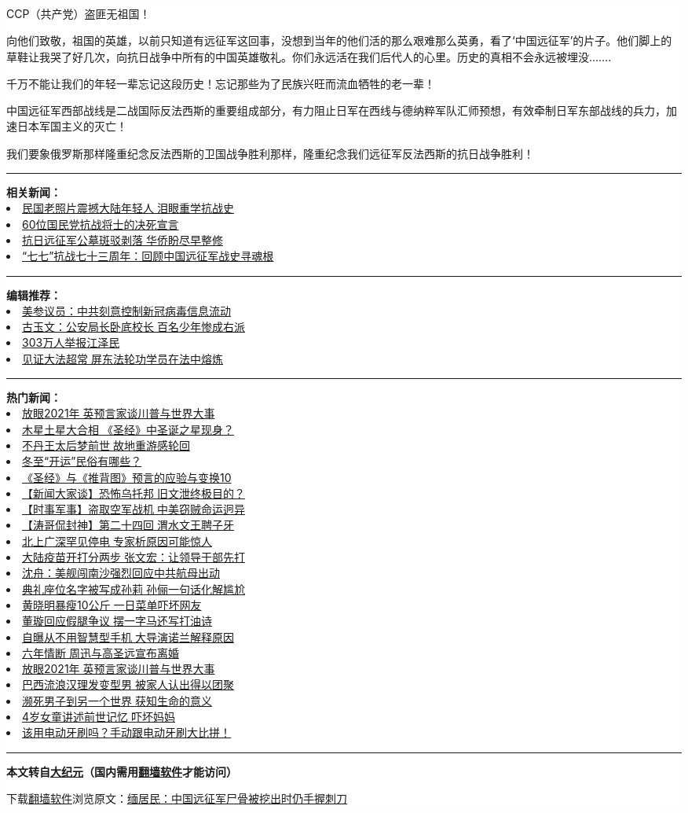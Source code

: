   <p>CCP（共产党）盗匪无祖国！</p>
  <p>向他们致敬，祖国的英雄，以前只知道有远征军这回事，没想到当年的他们活的那么艰难那么英勇，看了‘中国远征军’的片子。他们脚上的草鞋让我哭了好几次，向抗日战争中所有的中国英雄敬礼。你们永远活在我们后代人的心里。历史的真相不会永远被埋没&#8230;&#8230;.</p>
  <p>千万不能让我们的年轻一辈忘记这段历史！忘记那些为了民族兴旺而流血牺牲的老一辈！</p>
  <p>中国远征军西部战线是二战国际反法西斯的重要组成部分，有力阻止日军在西线与德纳粹军队汇师预想，有效牵制日军东部战线的兵力，加速日本军国主义的灭亡！ </p>
  <p>我们要象俄罗斯那样隆重纪念反法西斯的卫国战争胜利那样，隆重纪念我们远征军反法西斯的抗日战争胜利！</p>
  	  <hr>      <strong>相关新闻：</strong>  <li><a href="/gb/9/12/14/n2753744.md#1">民国老照片震撼大陆年轻人 泪眼重学抗战史</a></li>  <li><a href="/gb/10/2/23/n2825087.md#1">60位国民党抗战将士的决死宣言</a></li>  <li><a href="/gb/10/4/5/n2867163.md#1">抗日远征军公墓斑驳剥落  华侨盼尽早整修</a></li>  <li><a href="/gb/10/7/7/n2959296.md#1">“七七”抗战七十三周年：回顾中国远征军战史寻魂根</a></li>  <hr>      <strong>编辑推荐：</strong>  <li><a href="/gb/20/2/22/n11887949.md#1">美参议员：中共刻意控制新冠病毒信息流动</a></li>  <li><a href="/gb/18/9/14/n10715065.md#1" target="_blank">古玉文：公安局长卧底校长 百名少年惨成右派</a></li><li><a href="/gb/18/12/9/n10900044.md?dfh#1" target="_blank">303万人举报江泽民</a></li><li><a href="/gb/20/1/5/n11769925.md#1" target="_blank">见证大法超常 屏东法轮功学员在法中熔炼</a></li>  <hr>    <strong>热门新闻：</strong>  <li><a href="/gb/20/12/23/n12639978.md#1">放眼2021年 英预言家谈川普与世界大事</a></li>  <li><a href="/gb/20/12/20/n12633276.md#1">木星土星大合相 《圣经》中圣诞之星现身？</a></li>  <li><a href="/gb/20/12/22/n12638393.md#1">不丹王太后梦前世 故地重游感轮回</a></li>  <li><a href="/gb/20/12/17/n12626693.md#1">冬至“开运”民俗有哪些？</a></li>  <li><a href="/gb/20/10/3/n12449869.md#1">《圣经》与《推背图》预言的应验与变换10</a></li>  <li><a href="/gb/20/12/23/n12640761.md#1">【新闻大家谈】恐怖乌托邦 旧文泄终极目的？</a></li>  <li><a href="/gb/20/12/23/n12640798.md#1">【时事军事】盗取空军战机 中美窃贼命运迥异</a></li>  <li><a href="/gb/20/12/21/n12634510.md#1">【涛哥侃封神】第二十四回 渭水文王聘子牙</a></li>  <li><a href="/gb/20/12/22/n12638534.md#1">北上广深罕见停电 专家析原因可能惊人</a></li>  <li><a href="/gb/20/12/22/n12638349.md#1">大陆疫苗开打分两步 张文宏：让领导干部先打</a></li>  <li><a href="/gb/20/12/22/n12638836.md#1">沈舟：美舰闯南沙强烈回应中共航母出动</a></li>  <li><a href="/gb/20/12/21/n12636257.md#1">典礼座位名字被写成孙莉 孙俪一句话化解尴尬</a></li>  <li><a href="/gb/20/12/22/n12638646.md#1">黄晓明暴瘦10公斤 一日菜单吓坏网友</a></li>  <li><a href="/gb/20/12/21/n12636775.md#1">董璇回应假腿争议 摆一字马还写打油诗</a></li>  <li><a href="/gb/20/12/21/n12636474.md#1">自曝从不用智慧型手机 大导演诺兰解释原因</a></li>  <li><a href="/gb/20/12/23/n12640869.md#1">六年情断 周迅与高圣远宣布离婚</a></li>  <li><a href="/gb/20/12/23/n12639978.md#1">放眼2021年 英预言家谈川普与世界大事</a></li>  <li><a href="/gb/20/12/22/n12637180.md#1">巴西流浪汉理发变型男 被家人认出得以团聚</a></li>  <li><a href="/gb/20/12/22/n12637662.md#1">濒死男子到另一个世界 获知生命的意义</a></li>  <li><a href="/gb/20/12/23/n12639398.md#1">4岁女童讲述前世记忆 吓坏妈妈</a></li>  <li><a href="/gb/20/12/23/n12639785.md#1">该用电动牙刷吗？手动跟电动牙刷大比拼！</a></li>  <hr>    <strong>本文转自<a href="https://www.epochtimes.com">大纪元</a>（国内需用<a href="https://github.com/bannedbook/fanqiang/wiki">翻墙软件</a>才能访问）</strong><p>下载<a href="https://github.com/bannedbook/fanqiang/wiki">翻墙软件</a>浏览原文：<a href="https://www.epochtimes.com/gb/11/5/10/n3252884.htm">缅居民：中国远征军尸骨被挖出时仍手握刺刀</a></p>